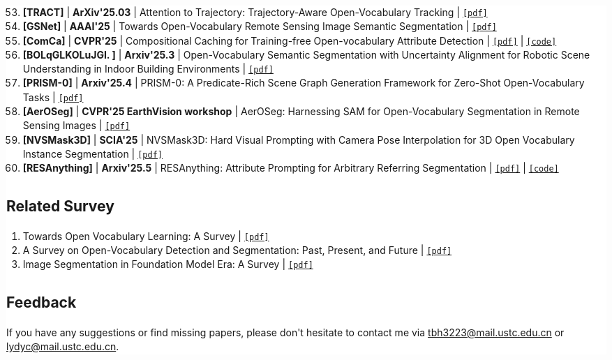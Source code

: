 53. <span id = "3001">**[TRACT]**</span> | **ArXiv'25.03** | Attention to Trajectory: Trajectory-Aware Open-Vocabulary Tracking | [`[pdf]`](https://arxiv.org/pdf/2503.08145)
54. <span id = "3001">**[GSNet]**</span> | **AAAI'25** | Towards Open-Vocabulary Remote Sensing Image Semantic Segmentation | [`[pdf]`]([https://arxiv.org/pdf/2503.08145](https://arxiv.org/pdf/2412.19492))
55. <span id = "3001">**[ComCa]**</span> | **CVPR'25** | Compositional Caching for Training-free Open-vocabulary Attribute Detection | [`[pdf]`](https://arxiv.org/pdf/2503.19145) | [`[code]`](https://github.com/marco-garosi/ComCa)
56. <span id = "3001">**[BOLqGLKOLuJGI. ]**</span> | **Arxiv'25.3** | Open-Vocabulary Semantic Segmentation with Uncertainty Alignment for Robotic Scene Understanding in Indoor Building Environments | [`[pdf]`](https://arxiv.org/pdf/2503.23105)
57. <span id = "3001">**[PRISM-0]**</span> | **Arxiv'25.4** | PRISM-0: A Predicate-Rich Scene Graph Generation Framework for Zero-Shot Open-Vocabulary Tasks | [`[pdf]`](https://arxiv.org/pdf/2504.00844)
58. <span id = "3001">**[AerOSeg]**</span> | **CVPR'25 EarthVision workshop** | AerOSeg: Harnessing SAM for Open-Vocabulary Segmentation in Remote Sensing Images | [`[pdf]`](https://arxiv.org/pdf/2504.09203)
59. <span id = "3001">**[NVSMask3D]**</span> | **SCIA'25** | NVSMask3D: Hard Visual Prompting with Camera Pose Interpolation for 3D Open Vocabulary Instance Segmentation | [`[pdf]`](https://arxiv.org/pdf/2504.14638)
60. <span id = "3001">**[RESAnything]**</span> | **Arxiv'25.5** | RESAnything: Attribute Prompting for Arbitrary Referring Segmentation | [`[pdf]`](https://arxiv.org/pdf/2505.02867) | [`[code]`](https://github.com/suikei-wang/RESAnything)




## Related Survey

1. Towards Open Vocabulary Learning: A Survey | [`[pdf]`](https://ArXiv.org/abs/2306.15880)
2. A Survey on Open-Vocabulary Detection and Segmentation: Past, Present, and Future | [`[pdf]`](https://ArXiv.org/abs/2307.09220)
3. Image Segmentation in Foundation Model Era: A Survey | [`[pdf]`](https://arxiv.org/abs/2408.12957v3)

 


## Feedback

If you have any suggestions or find missing papers, please don't hesitate to contact me via [tbh3223@mail.ustc.edu.cn](mailto:tbh3223@mail.ustc.edu.cn) or [lydyc@mail.ustc.edu.cn](mailto:lydyc@mail.ustc.edu.cn).

